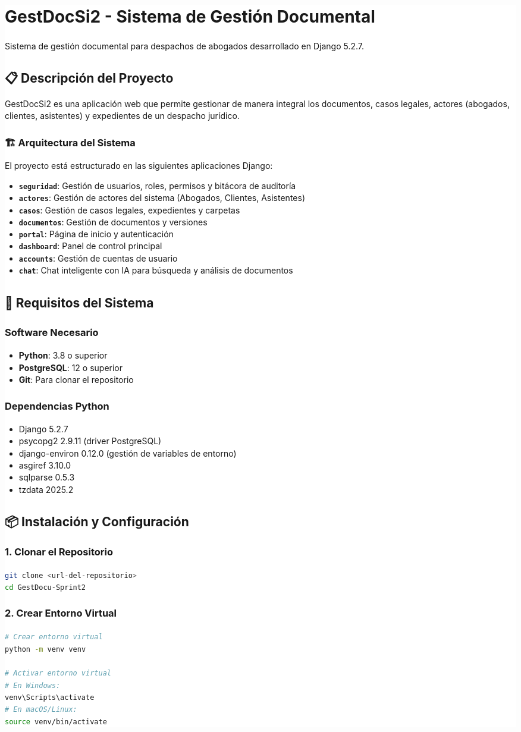 # GestDocSi2 - Sistema de Gestión Documental

Sistema de gestión documental para despachos de abogados desarrollado en Django 5.2.7.

## 📋 Descripción del Proyecto

GestDocSi2 es una aplicación web que permite gestionar de manera integral los documentos, casos legales, actores (abogados, clientes, asistentes) y expedientes de un despacho jurídico.

### 🏗️ Arquitectura del Sistema

El proyecto está estructurado en las siguientes aplicaciones Django:

- **`seguridad`**: Gestión de usuarios, roles, permisos y bitácora de auditoría
- **`actores`**: Gestión de actores del sistema (Abogados, Clientes, Asistentes)
- **`casos`**: Gestión de casos legales, expedientes y carpetas
- **`documentos`**: Gestión de documentos y versiones
- **`portal`**: Página de inicio y autenticación
- **`dashboard`**: Panel de control principal
- **`accounts`**: Gestión de cuentas de usuario
- **`chat`**: Chat inteligente con IA para búsqueda y análisis de documentos

## 🚀 Requisitos del Sistema

### Software Necesario
- **Python**: 3.8 o superior
- **PostgreSQL**: 12 o superior
- **Git**: Para clonar el repositorio

### Dependencias Python
- Django 5.2.7
- psycopg2 2.9.11 (driver PostgreSQL)
- django-environ 0.12.0 (gestión de variables de entorno)
- asgiref 3.10.0
- sqlparse 0.5.3
- tzdata 2025.2

## 📦 Instalación y Configuración

### 1. Clonar el Repositorio

```bash
git clone <url-del-repositorio>
cd GestDocu-Sprint2
```

### 2. Crear Entorno Virtual

```bash
# Crear entorno virtual
python -m venv venv

# Activar entorno virtual
# En Windows:
venv\Scripts\activate
# En macOS/Linux:
source venv/bin/activate
```
